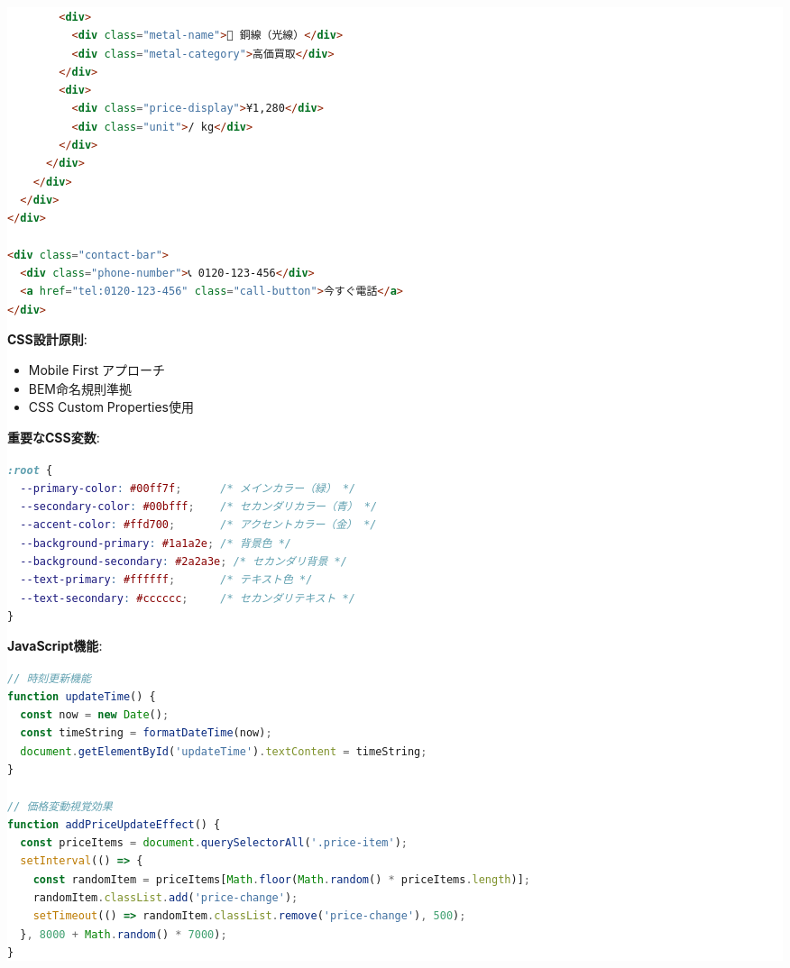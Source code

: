 ```html
        <div>
          <div class="metal-name">🔶 銅線（光線）</div>
          <div class="metal-category">高価買取</div>
        </div>
        <div>
          <div class="price-display">¥1,280</div>
          <div class="unit">/ kg</div>
        </div>
      </div>
    </div>
  </div>
</div>

<div class="contact-bar">
  <div class="phone-number">📞 0120-123-456</div>
  <a href="tel:0120-123-456" class="call-button">今すぐ電話</a>
</div>
```

**CSS設計原則**:
- Mobile First アプローチ
- BEM命名規則準拠
- CSS Custom Properties使用

**重要なCSS変数**:
```css
:root {
  --primary-color: #00ff7f;      /* メインカラー（緑） */
  --secondary-color: #00bfff;    /* セカンダリカラー（青） */
  --accent-color: #ffd700;       /* アクセントカラー（金） */
  --background-primary: #1a1a2e; /* 背景色 */
  --background-secondary: #2a2a3e; /* セカンダリ背景 */
  --text-primary: #ffffff;       /* テキスト色 */
  --text-secondary: #cccccc;     /* セカンダリテキスト */
}
```

**JavaScript機能**:
```javascript
// 時刻更新機能
function updateTime() {
  const now = new Date();
  const timeString = formatDateTime(now);
  document.getElementById('updateTime').textContent = timeString;
}

// 価格変動視覚効果
function addPriceUpdateEffect() {
  const priceItems = document.querySelectorAll('.price-item');
  setInterval(() => {
    const randomItem = priceItems[Math.floor(Math.random() * priceItems.length)];
    randomItem.classList.add('price-change');
    setTimeout(() => randomItem.classList.remove('price-change'), 500);
  }, 8000 + Math.random() * 7000);
}
```
